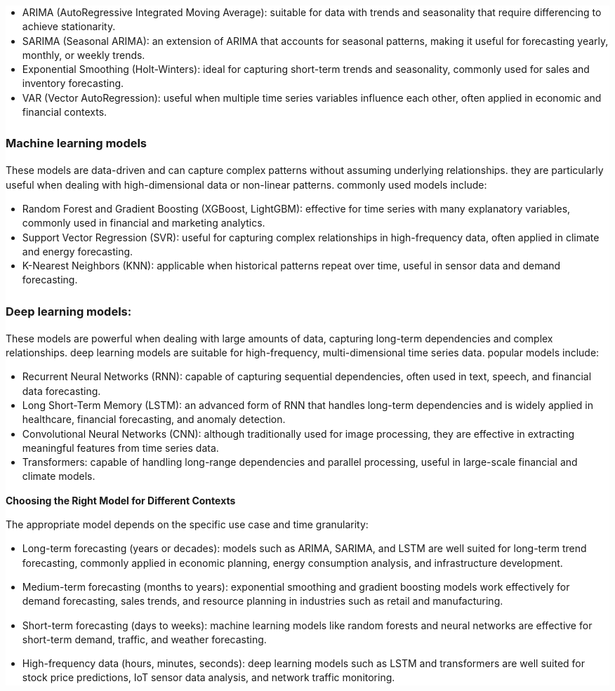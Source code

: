 - ARIMA (AutoRegressive Integrated Moving Average): suitable for data with trends and seasonality that require differencing to achieve stationarity.
- SARIMA (Seasonal ARIMA): an extension of ARIMA that accounts for seasonal patterns, making it useful for forecasting yearly, monthly, or weekly trends.
- Exponential Smoothing (Holt-Winters): ideal for capturing short-term trends and seasonality, commonly used for sales and inventory forecasting.
- VAR (Vector AutoRegression): useful when multiple time series variables influence each other, often applied in economic and financial contexts.

###  Machine learning models

These models are data-driven and can capture complex patterns without assuming underlying relationships. they are particularly useful when dealing with high-dimensional data or non-linear patterns. commonly used models include:

- Random Forest and Gradient Boosting (XGBoost, LightGBM): effective for time series with many explanatory variables, commonly used in financial and marketing analytics.
- Support Vector Regression (SVR): useful for capturing complex relationships in high-frequency data, often applied in climate and energy forecasting.
- K-Nearest Neighbors (KNN): applicable when historical patterns repeat over time, useful in sensor data and demand forecasting.

### Deep learning models: 

These models are powerful when dealing with large amounts of data, capturing long-term dependencies and complex relationships. deep learning models are suitable for high-frequency, multi-dimensional time series data. popular models include:

- Recurrent Neural Networks (RNN): capable of capturing sequential dependencies, often used in text, speech, and financial data forecasting.
- Long Short-Term Memory (LSTM): an advanced form of RNN that handles long-term dependencies and is widely applied in healthcare, financial forecasting, and anomaly detection.
- Convolutional Neural Networks (CNN): although traditionally used for image processing, they are effective in extracting meaningful features from time series data.
- Transformers: capable of handling long-range dependencies and parallel processing, useful in large-scale financial and climate models.

**Choosing the Right Model for Different Contexts** 

The appropriate model depends on the specific use case and time granularity:

- Long-term forecasting (years or decades): models such as ARIMA, SARIMA, and LSTM are well suited for long-term trend forecasting, commonly applied in economic planning, energy consumption analysis, and infrastructure development.

- Medium-term forecasting (months to years): exponential smoothing and gradient boosting models work effectively for demand forecasting, sales trends, and resource planning in industries such as retail and manufacturing.

- Short-term forecasting (days to weeks): machine learning models like random forests and neural networks are effective for short-term demand, traffic, and weather forecasting.

- High-frequency data (hours, minutes, seconds): deep learning models such as LSTM and transformers are well suited for stock price predictions, IoT sensor data analysis, and network traffic monitoring.
